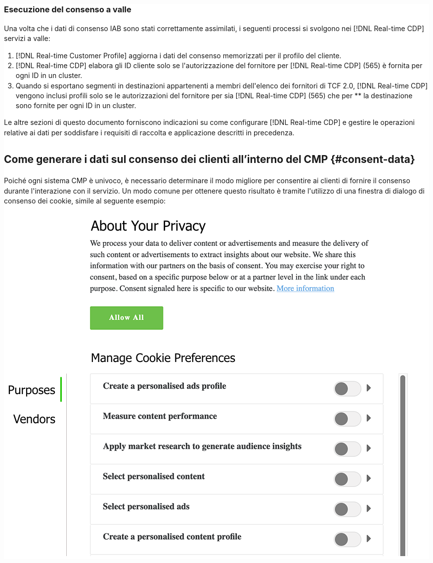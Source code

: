 ### Esecuzione del consenso a valle

Una volta che i dati di consenso IAB sono stati correttamente assimilati, i seguenti processi si svolgono nei [!DNL Real-time CDP] servizi a valle:

1. [!DNL Real-time Customer Profile] aggiorna i dati del consenso memorizzati per il profilo del cliente.
1. [!DNL Real-time CDP] elabora gli ID cliente solo se l&#39;autorizzazione del fornitore per [!DNL Real-time CDP] (565) è fornita per ogni ID in un cluster.
1. Quando si esportano segmenti in destinazioni appartenenti a membri dell&#39;elenco dei fornitori di TCF 2.0, [!DNL Real-time CDP] vengono inclusi profili solo se le autorizzazioni del fornitore per sia [!DNL Real-time CDP] (565) che per ** la destinazione sono fornite per ogni ID in un cluster.

Le altre sezioni di questo documento forniscono indicazioni su come configurare [!DNL Real-time CDP] e gestire le operazioni relative ai dati per soddisfare i requisiti di raccolta e applicazione descritti in precedenza.

## Come generare i dati sul consenso dei clienti all’interno del CMP {#consent-data}

Poiché ogni sistema CMP è univoco, è necessario determinare il modo migliore per consentire ai clienti di fornire il consenso durante l&#39;interazione con il servizio. Un modo comune per ottenere questo risultato è tramite l&#39;utilizzo di una finestra di dialogo di consenso dei cookie, simile al seguente esempio:

![](../assets/iab/cmp-dialog.png)
